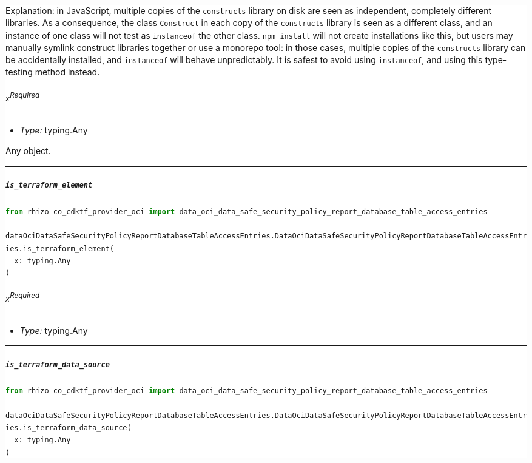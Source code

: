 Explanation: in JavaScript, multiple copies of the `constructs` library on
disk are seen as independent, completely different libraries. As a
consequence, the class `Construct` in each copy of the `constructs` library
is seen as a different class, and an instance of one class will not test as
`instanceof` the other class. `npm install` will not create installations
like this, but users may manually symlink construct libraries together or
use a monorepo tool: in those cases, multiple copies of the `constructs`
library can be accidentally installed, and `instanceof` will behave
unpredictably. It is safest to avoid using `instanceof`, and using
this type-testing method instead.

###### `x`<sup>Required</sup> <a name="x" id="rhizo-co-terraform-provider-oci.dataOciDataSafeSecurityPolicyReportDatabaseTableAccessEntries.DataOciDataSafeSecurityPolicyReportDatabaseTableAccessEntries.isConstruct.parameter.x"></a>

- *Type:* typing.Any

Any object.

---

##### `is_terraform_element` <a name="is_terraform_element" id="rhizo-co-terraform-provider-oci.dataOciDataSafeSecurityPolicyReportDatabaseTableAccessEntries.DataOciDataSafeSecurityPolicyReportDatabaseTableAccessEntries.isTerraformElement"></a>

```python
from rhizo-co_cdktf_provider_oci import data_oci_data_safe_security_policy_report_database_table_access_entries

dataOciDataSafeSecurityPolicyReportDatabaseTableAccessEntries.DataOciDataSafeSecurityPolicyReportDatabaseTableAccessEntries.is_terraform_element(
  x: typing.Any
)
```

###### `x`<sup>Required</sup> <a name="x" id="rhizo-co-terraform-provider-oci.dataOciDataSafeSecurityPolicyReportDatabaseTableAccessEntries.DataOciDataSafeSecurityPolicyReportDatabaseTableAccessEntries.isTerraformElement.parameter.x"></a>

- *Type:* typing.Any

---

##### `is_terraform_data_source` <a name="is_terraform_data_source" id="rhizo-co-terraform-provider-oci.dataOciDataSafeSecurityPolicyReportDatabaseTableAccessEntries.DataOciDataSafeSecurityPolicyReportDatabaseTableAccessEntries.isTerraformDataSource"></a>

```python
from rhizo-co_cdktf_provider_oci import data_oci_data_safe_security_policy_report_database_table_access_entries

dataOciDataSafeSecurityPolicyReportDatabaseTableAccessEntries.DataOciDataSafeSecurityPolicyReportDatabaseTableAccessEntries.is_terraform_data_source(
  x: typing.Any
)
```
